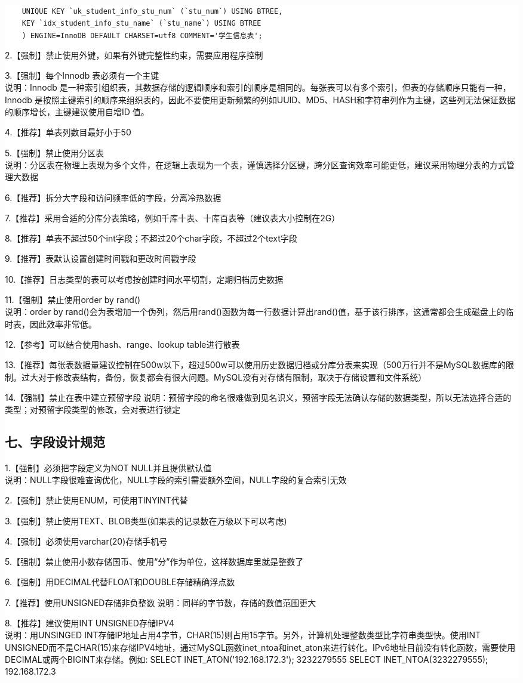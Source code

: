 ```
	UNIQUE KEY `uk_student_info_stu_num` (`stu_num`) USING BTREE,    
	KEY `idx_student_info_stu_name` (`stu_name`) USING BTREE
	) ENGINE=InnoDB DEFAULT CHARSET=utf8 COMMENT='学生信息表';
```

2.【强制】禁止使用外键，如果有外键完整性约束，需要应用程序控制  

3.【强制】每个Innodb 表必须有一个主键  
说明：Innodb 是一种索引组织表，其数据存储的逻辑顺序和索引的顺序是相同的。每张表可以有多个索引，但表的存储顺序只能有一种，Innodb 是按照主键索引的顺序来组织表的，因此不要使用更新频繁的列如UUID、MD5、HASH和字符串列作为主键，这些列无法保证数据的顺序增长，主键建议使用自增ID 值。

4.【推荐】单表列数目最好小于50

5.【强制】禁止使用分区表  
说明：分区表在物理上表现为多个文件，在逻辑上表现为一个表，谨慎选择分区键，跨分区查询效率可能更低，建议采用物理分表的方式管理大数据

6.【推荐】拆分大字段和访问频率低的字段，分离冷热数据

7.【推荐】采用合适的分库分表策略，例如千库十表、十库百表等（建议表大小控制在2G）

8.【推荐】单表不超过50个int字段；不超过20个char字段，不超过2个text字段

9.【推荐】表默认设置创建时间戳和更改时间戳字段

10.【推荐】日志类型的表可以考虑按创建时间水平切割，定期归档历史数据

11.【强制】禁止使用order by rand()  
说明：order by rand()会为表增加一个伪列，然后用rand()函数为每一行数据计算出rand()值，基于该行排序，这通常都会生成磁盘上的临时表，因此效率非常低。

12.【参考】可以结合使用hash、range、lookup table进行散表

13.【推荐】每张表数据量建议控制在500w以下，超过500w可以使用历史数据归档或分库分表来实现（500万行并不是MySQL数据库的限制。过大对于修改表结构，备份，恢复都会有很大问题。MySQL没有对存储有限制，取决于存储设置和文件系统）

14.【强制】禁止在表中建立预留字段
说明：预留字段的命名很难做到见名识义，预留字段无法确认存储的数据类型，所以无法选择合适的类型；对预留字段类型的修改，会对表进行锁定

## 七、字段设计规范

1.【强制】必须把字段定义为NOT NULL并且提供默认值  
说明：NULL字段很难查询优化，NULL字段的索引需要额外空间，NULL字段的复合索引无效

2.【强制】禁止使用ENUM，可使用TINYINT代替

3.【强制】禁止使用TEXT、BLOB类型(如果表的记录数在万级以下可以考虑)

4.【强制】必须使用varchar(20)存储手机号

5.【强制】禁止使用小数存储国币、使用“分”作为单位，这样数据库里就是整数了

6.【强制】用DECIMAL代替FLOAT和DOUBLE存储精确浮点数

7.【推荐】使用UNSIGNED存储非负整数
说明：同样的字节数，存储的数值范围更大

8.【推荐】建议使用INT UNSIGNED存储IPV4   
说明：用UNSINGED INT存储IP地址占用4字节，CHAR(15)则占用15字节。另外，计算机处理整数类型比字符串类型快。使用INT UNSIGNED而不是CHAR(15)来存储IPV4地址，通过MySQL函数inet_ntoa和inet_aton来进行转化。IPv6地址目前没有转化函数，需要使用DECIMAL或两个BIGINT来存储。例如:
SELECT INET_ATON('192.168.172.3'); 3232279555 SELECT INET_NTOA(3232279555); 192.168.172.3
